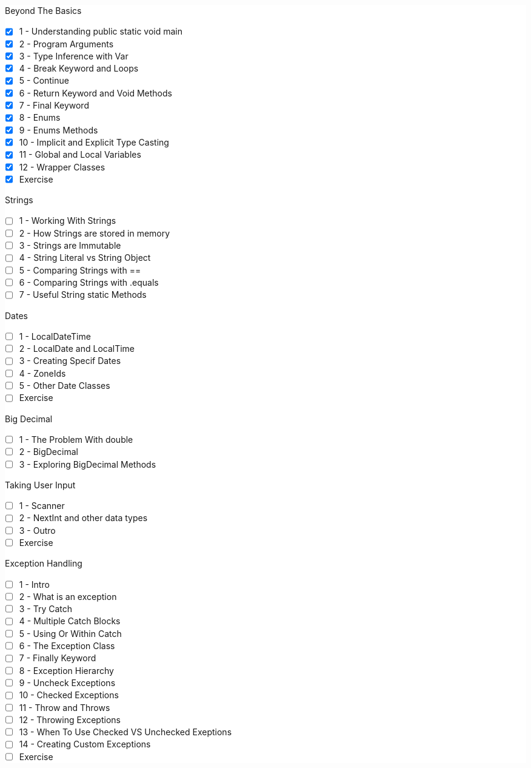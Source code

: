 Beyond The Basics
 - [x] 1 - Understanding public static void main
 - [x] 2 - Program Arguments
 - [x] 3 - Type Inference with Var
 - [x] 4 - Break Keyword and Loops
 - [x] 5 - Continue
 - [x] 6 - Return Keyword and Void Methods
 - [x] 7 - Final Keyword
 - [x] 8 - Enums
 - [x] 9 - Enums Methods
 - [x] 10 - Implicit and Explicit Type Casting
 - [x] 11 - Global and Local Variables
 - [x] 12 - Wrapper Classes
 - [x] Exercise

Strings
 - [ ] 1 - Working With Strings
 - [ ] 2 - How Strings are stored in memory
 - [ ] 3 - Strings are Immutable
 - [ ] 4 - String Literal vs String Object
 - [ ] 5 - Comparing Strings with ==
 - [ ] 6 - Comparing Strings with .equals
 - [ ] 7 - Useful String static Methods

Dates
 - [ ] 1 - LocalDateTime
 - [ ] 2 - LocalDate and LocalTime
 - [ ] 3 - Creating Specif Dates
 - [ ] 4 - ZoneIds
 - [ ] 5 - Other Date Classes
 - [ ] Exercise

Big Decimal
 - [ ] 1 - The Problem With double
 - [ ] 2 - BigDecimal
 - [ ] 3 - Exploring BigDecimal Methods

Taking User Input
 - [ ] 1 - Scanner
 - [ ] 2 - NextInt and other data types
 - [ ] 3 - Outro
 - [ ] Exercise

Exception Handling
 - [ ] 1 - Intro
 - [ ] 2 - What is an exception
 - [ ] 3 - Try Catch
 - [ ] 4 - Multiple Catch Blocks
 - [ ] 5 - Using Or Within Catch
 - [ ] 6 - The Exception Class
 - [ ] 7 - Finally Keyword
 - [ ] 8 - Exception Hierarchy
 - [ ] 9 - Uncheck Exceptions
 - [ ] 10 - Checked Exceptions
 - [ ] 11 - Throw and Throws
 - [ ] 12 - Throwing Exceptions
 - [ ] 13 - When To Use Checked VS Unchecked Exeptions
 - [ ] 14 - Creating Custom Exceptions
 - [ ] Exercise
